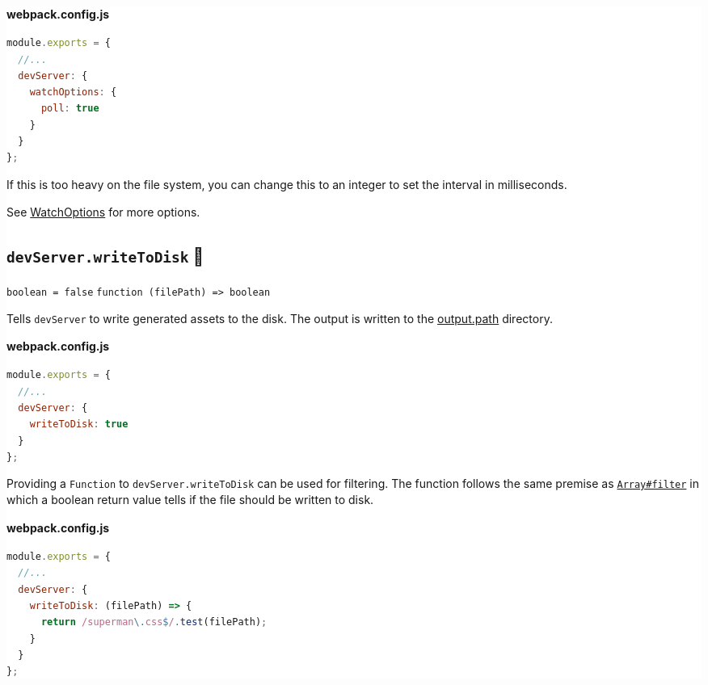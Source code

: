 __webpack.config.js__

```javascript
module.exports = {
  //...
  devServer: {
    watchOptions: {
      poll: true
    }
  }
};
```

If this is too heavy on the file system, you can change this to an integer to set the interval in milliseconds.

See [WatchOptions](/configuration/watch/) for more options.


## `devServer.writeToDisk` 🔑

`boolean = false` `function (filePath) => boolean`

Tells `devServer` to write generated assets to the disk. The output is written to the [output.path](/configuration/output/#outputpath) directory.

__webpack.config.js__

```javascript
module.exports = {
  //...
  devServer: {
    writeToDisk: true
  }
};
```

Providing a `Function` to `devServer.writeToDisk` can be used for filtering. The function follows the same premise as [`Array#filter`](https://developer.mozilla.org/en-US/docs/Web/JavaScript/Reference/Global_Objects/Array/filter) in which a boolean return value tells if the file should be written to disk.

__webpack.config.js__

```javascript
module.exports = {
  //...
  devServer: {
    writeToDisk: (filePath) => {
      return /superman\.css$/.test(filePath);
    }
  }
};
```
